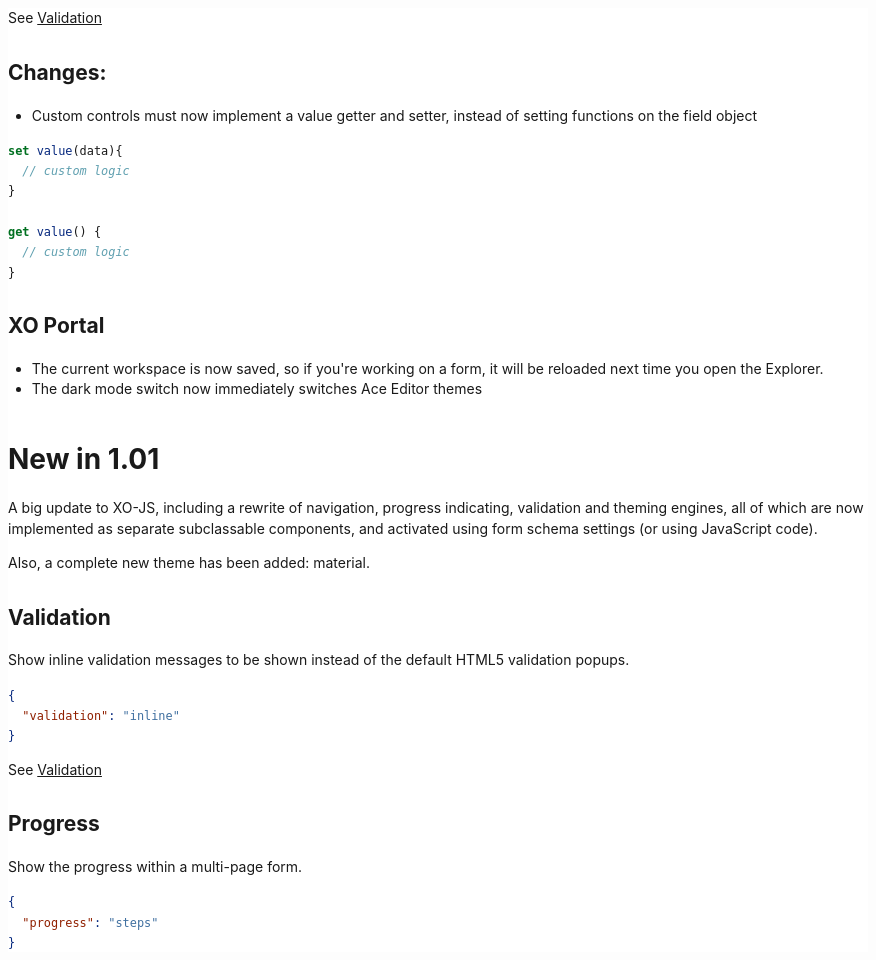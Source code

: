 See [Validation](./md/exo/validation.md)

## Changes:

- Custom controls must now implement a value getter and setter, instead of setting functions on the field object

```javascript
set value(data){
  // custom logic
}

get value() {
  // custom logic
}
```

## XO Portal

- The current workspace is now saved, so if you're working on a form, it will be reloaded next time you open the Explorer.
- The dark mode switch now immediately switches Ace Editor themes


# New in 1.01

A big update to XO-JS, including a rewrite of navigation, progress indicating, validation and theming engines, all of which are now implemented as separate subclassable components, and activated using form schema settings (or using JavaScript code).

Also, a complete new theme has been added: material.

## Validation

Show inline validation messages to be shown instead of the default HTML5 validation popups.

```json
{
  "validation": "inline"
}
```

See [Validation](./md/exo/validation.md)

## Progress

Show the progress within a multi-page form.

```json
{
  "progress": "steps"
}
```
